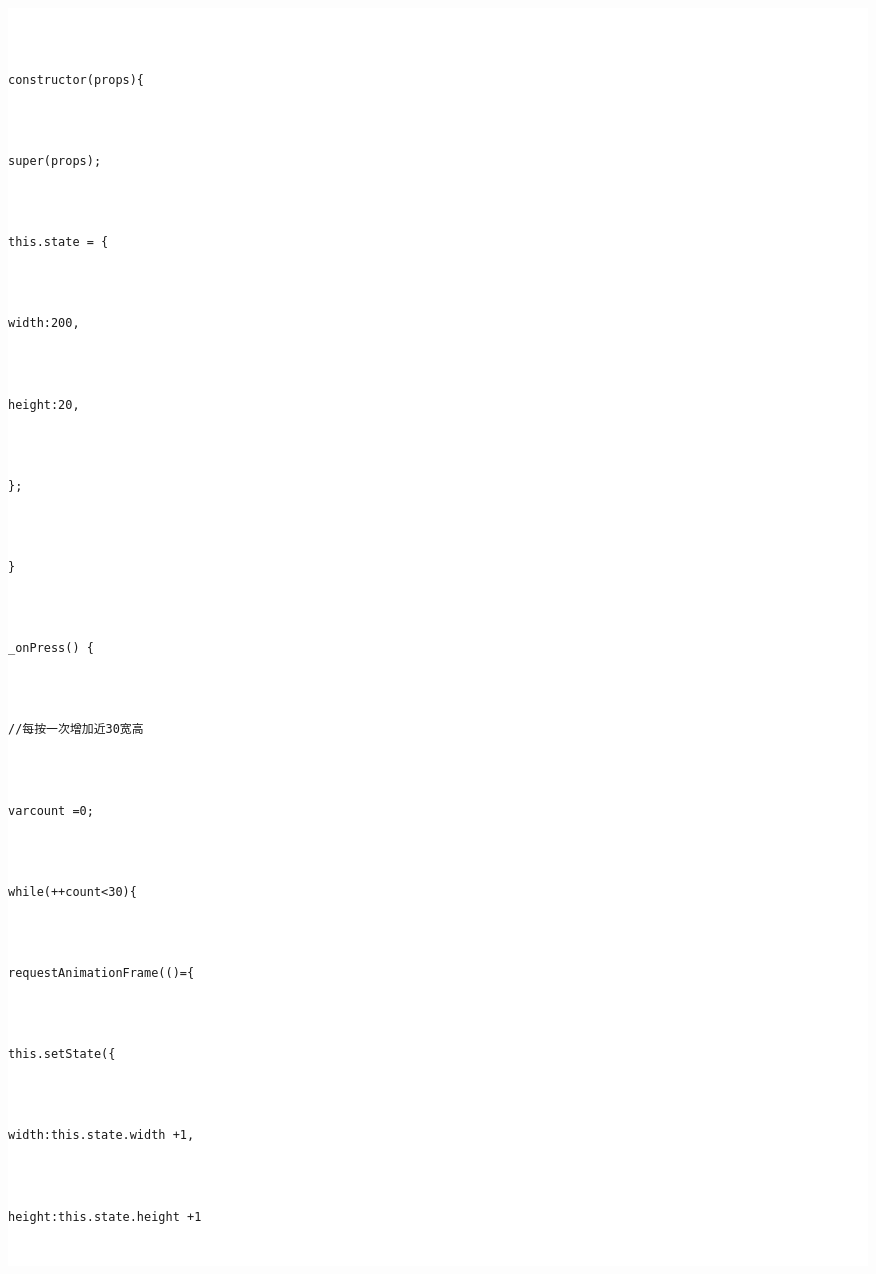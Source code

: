  ```



 constructor(props){



 super(props);



 this.state = {



 width:200,



 height:20,



 };



 }



 _onPress() {



 //每按一次增加近30宽高



 varcount =0;



 while(++count<30){



 requestAnimationFrame(()={



 this.setState({



 width:this.state.width +1,



 height:this.state.height +1



 ```